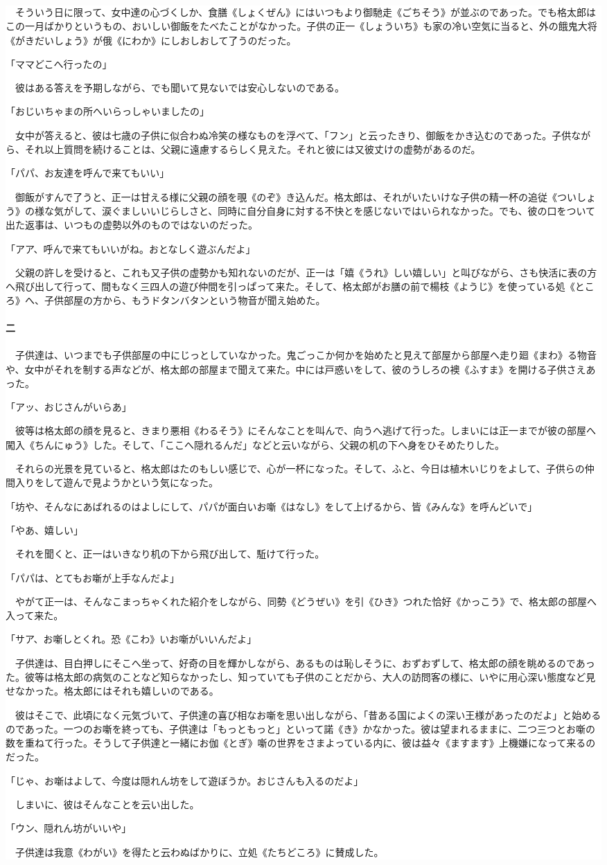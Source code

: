 　そういう日に限って、女中達の心づくしか、食膳《しょくぜん》にはいつもより御馳走《ごちそう》が並ぶのであった。でも格太郎はこの一月ばかりというもの、おいしい御飯をたべたことがなかった。子供の正一《しょういち》も家の冷い空気に当ると、外の餓鬼大将《がきだいしょう》が俄《にわか》にしおしおして了うのだった。

「ママどこへ行ったの」

　彼はある答えを予期しながら、でも聞いて見ないでは安心しないのである。

「おじいちゃまの所へいらっしゃいましたの」

　女中が答えると、彼は七歳の子供に似合わぬ冷笑の様なものを浮べて、「フン」と云ったきり、御飯をかき込むのであった。子供ながら、それ以上質問を続けることは、父親に遠慮するらしく見えた。それと彼には又彼丈けの虚勢があるのだ。

「パパ、お友達を呼んで来てもいい」

　御飯がすんで了うと、正一は甘える様に父親の顔を覗《のぞ》き込んだ。格太郎は、それがいたいけな子供の精一杯の追従《ついしょう》の様な気がして、涙ぐましいいじらしさと、同時に自分自身に対する不快とを感じないではいられなかった。でも、彼の口をついて出た返事は、いつもの虚勢以外のものではないのだった。

「アア、呼んで来てもいいがね。おとなしく遊ぶんだよ」

　父親の許しを受けると、これも又子供の虚勢かも知れないのだが、正一は「嬉《うれ》しい嬉しい」と叫びながら、さも快活に表の方へ飛び出して行って、間もなく三四人の遊び仲間を引っぱって来た。そして、格太郎がお膳の前で楊枝《ようじ》を使っている処《ところ》へ、子供部屋の方から、もうドタンバタンという物音が聞え始めた。



#### 二




　子供達は、いつまでも子供部屋の中にじっとしていなかった。鬼ごっこか何かを始めたと見えて部屋から部屋へ走り廻《まわ》る物音や、女中がそれを制する声などが、格太郎の部屋まで聞えて来た。中には戸惑いをして、彼のうしろの襖《ふすま》を開ける子供さえあった。

「アッ、おじさんがいらあ」

　彼等は格太郎の顔を見ると、きまり悪相《わるそう》にそんなことを叫んで、向うへ逃げて行った。しまいには正一までが彼の部屋へ闖入《ちんにゅう》した。そして、「ここへ隠れるんだ」などと云いながら、父親の机の下へ身をひそめたりした。

　それらの光景を見ていると、格太郎はたのもしい感じで、心が一杯になった。そして、ふと、今日は植木いじりをよして、子供らの仲間入りをして遊んで見ようかという気になった。

「坊や、そんなにあばれるのはよしにして、パパが面白いお噺《はなし》をして上げるから、皆《みんな》を呼んどいで」

「やあ、嬉しい」

　それを聞くと、正一はいきなり机の下から飛び出して、駈けて行った。

「パパは、とてもお噺が上手なんだよ」

　やがて正一は、そんなこまっちゃくれた紹介をしながら、同勢《どうぜい》を引《ひき》つれた恰好《かっこう》で、格太郎の部屋へ入って来た。

「サア、お噺しとくれ。恐《こわ》いお噺がいいんだよ」

　子供達は、目白押しにそこへ坐って、好奇の目を輝かしながら、あるものは恥しそうに、おずおずして、格太郎の顔を眺めるのであった。彼等は格太郎の病気のことなど知らなかったし、知っていても子供のことだから、大人の訪問客の様に、いやに用心深い態度など見せなかった。格太郎にはそれも嬉しいのである。

　彼はそこで、此頃になく元気づいて、子供達の喜び相なお噺を思い出しながら、「昔ある国によくの深い王様があったのだよ」と始めるのであった。一つのお噺を終っても、子供達は「もっともっと」といって諾《き》かなかった。彼は望まれるままに、二つ三つとお噺の数を重ねて行った。そうして子供達と一緒にお伽《とぎ》噺の世界をさまよっている内に、彼は益々《ますます》上機嫌になって来るのだった。

「じゃ、お噺はよして、今度は隠れん坊をして遊ぼうか。おじさんも入るのだよ」

　しまいに、彼はそんなことを云い出した。

「ウン、隠れん坊がいいや」

　子供達は我意《わがい》を得たと云わぬばかりに、立処《たちどころ》に賛成した。
